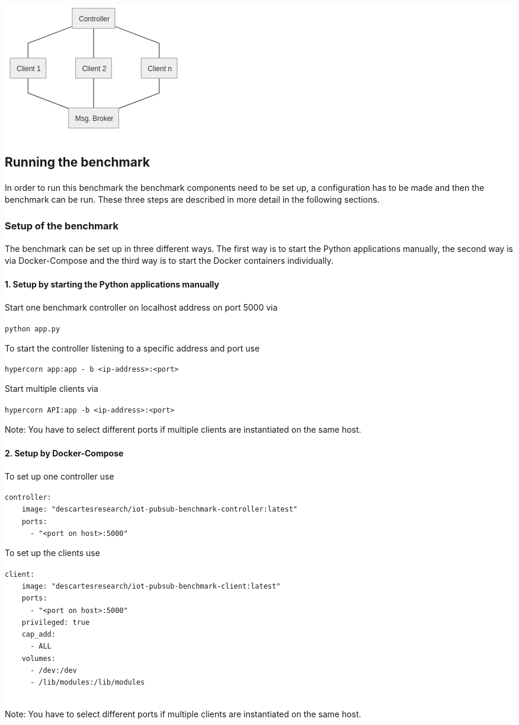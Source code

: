 ![alternate Text](images/architecture.png)

## Running the benchmark

In order to run this benchmark the benchmark components need to be set up, a configuration has to be made and then the benchmark can be run. These three steps are described in more detail in the following sections.

### Setup of the benchmark

The benchmark can be set up in three different ways.
The first way is to start the Python applications manually, the second way is via Docker-Compose and the third way is to start the Docker containers individually.

#### 1. Setup by starting the Python applications manually
Start one benchmark controller on localhost address on port 5000 via
```shell
python app.py
```
To start the controller listening to a specific address and port use
```shell
hypercorn app:app - b <ip-address>:<port>
```

Start multiple clients via
```shell
hypercorn API:app -b <ip-address>:<port>
```
Note: You have to select different ports if multiple clients are instantiated on the same host.

#### 2. Setup by Docker-Compose
To set up one controller use 
```docker-compose
controller:
    image: "descartesresearch/iot-pubsub-benchmark-controller:latest"
    ports:
      - "<port on host>:5000"
```

To set up the clients use
```docker-compose
client:
    image: "descartesresearch/iot-pubsub-benchmark-client:latest"
    ports:
      - "<port on host>:5000"
    privileged: true
    cap_add:
      - ALL
    volumes:
      - /dev:/dev
      - /lib/modules:/lib/modules
      
```
Note: You have to select different ports if multiple clients are instantiated on the same host.
